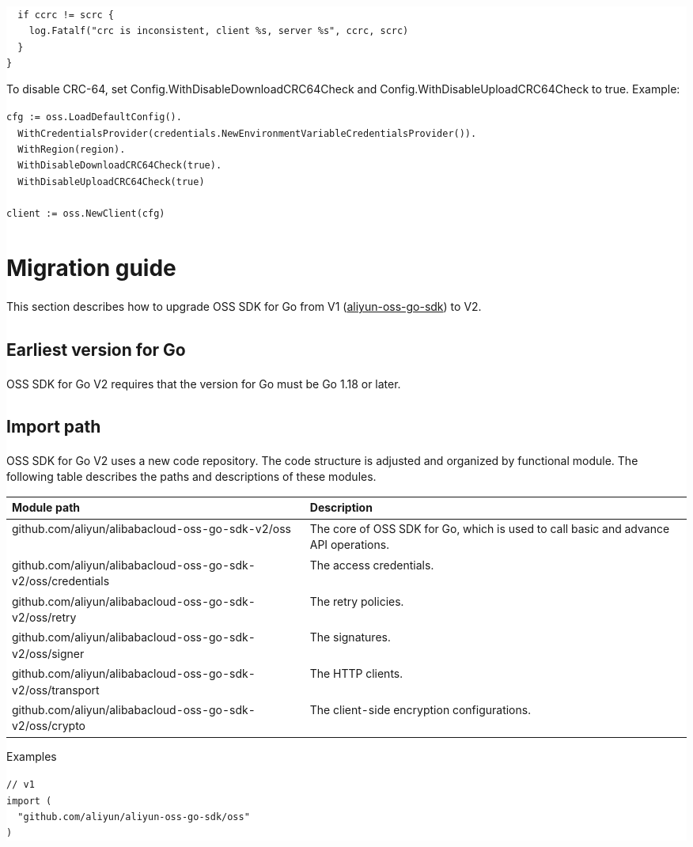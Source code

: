 ```
  if ccrc != scrc {
    log.Fatalf("crc is inconsistent, client %s, server %s", ccrc, scrc)
  }
}
```

To disable CRC-64, set Config.WithDisableDownloadCRC64Check and Config.WithDisableUploadCRC64Check to true. Example:
```
cfg := oss.LoadDefaultConfig().
  WithCredentialsProvider(credentials.NewEnvironmentVariableCredentialsProvider()).
  WithRegion(region).
  WithDisableDownloadCRC64Check(true).
  WithDisableUploadCRC64Check(true)

client := oss.NewClient(cfg)
```


# Migration guide

This section describes how to upgrade OSS SDK for Go from V1 ([aliyun-oss-go-sdk](https://github.com/aliyun/aliyun-oss-go-sdk)) to V2.

## Earliest version for Go

OSS SDK for Go V2 requires that the version for Go must be Go 1.18 or later.

## Import path

OSS SDK for Go V2 uses a new code repository. The code structure is adjusted and organized by functional module. The following table describes the paths and descriptions of these modules.

| Module path | Description |
|:-------|:-------
| github.com/aliyun/alibabacloud-oss-go-sdk-v2/oss | The core of OSS SDK for Go, which is used to call basic and advance API operations. |
| github.com/aliyun/alibabacloud-oss-go-sdk-v2/oss/credentials | The access credentials. |
| github.com/aliyun/alibabacloud-oss-go-sdk-v2/oss/retry | The retry policies. |
| github.com/aliyun/alibabacloud-oss-go-sdk-v2/oss/signer | The signatures. |
| github.com/aliyun/alibabacloud-oss-go-sdk-v2/oss/transport | The HTTP clients. |
| github.com/aliyun/alibabacloud-oss-go-sdk-v2/oss/crypto | The client-side encryption configurations. |

Examples

```
// v1
import (
  "github.com/aliyun/aliyun-oss-go-sdk/oss"
)
```
